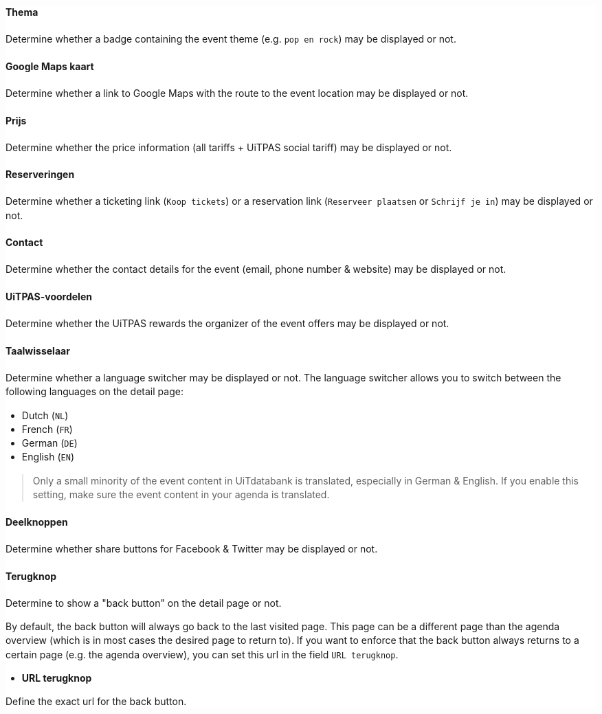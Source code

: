 #### Thema

Determine whether a badge containing the event theme (e.g. `pop en rock`) may be displayed  or not.

#### Google Maps kaart

Determine whether a link to Google Maps with the route to the event location may be displayed or not.

#### Prijs

Determine whether the price information (all tariffs + UiTPAS social tariff) may be displayed or not.

#### Reserveringen

Determine whether a ticketing link (`Koop tickets`) or a reservation link (`Reserveer plaatsen` or `Schrijf je in`) may be displayed or not.

#### Contact

Determine whether the contact details for the event (email, phone number & website) may be displayed or not.

#### UiTPAS-voordelen

Determine whether the UiTPAS rewards the organizer of the event offers may be displayed or not.

#### Taalwisselaar

Determine whether a language switcher may be displayed or not. The language switcher allows you to switch between the following languages on the detail page:
* Dutch (`NL`)
* French (`FR`)
* German (`DE`)
* English (`EN`)

> Only a small minority of the event content in UiTdatabank is translated, especially in German & English. If you enable this setting, make sure the event content in your agenda is translated.

#### Deelknoppen 

Determine whether share buttons for Facebook & Twitter may be displayed or not.

#### Terugknop

Determine to show a "back button" on the detail page or not. 

By default, the back button will always go back to the last visited page. This page can be a different page than the agenda overview (which is in most cases the desired page to return to). If you want to enforce that the back button always returns to a certain page (e.g. the agenda overview), you can set this url in the field `URL terugknop`.

* **URL terugknop**

Define the exact url for the back button.
